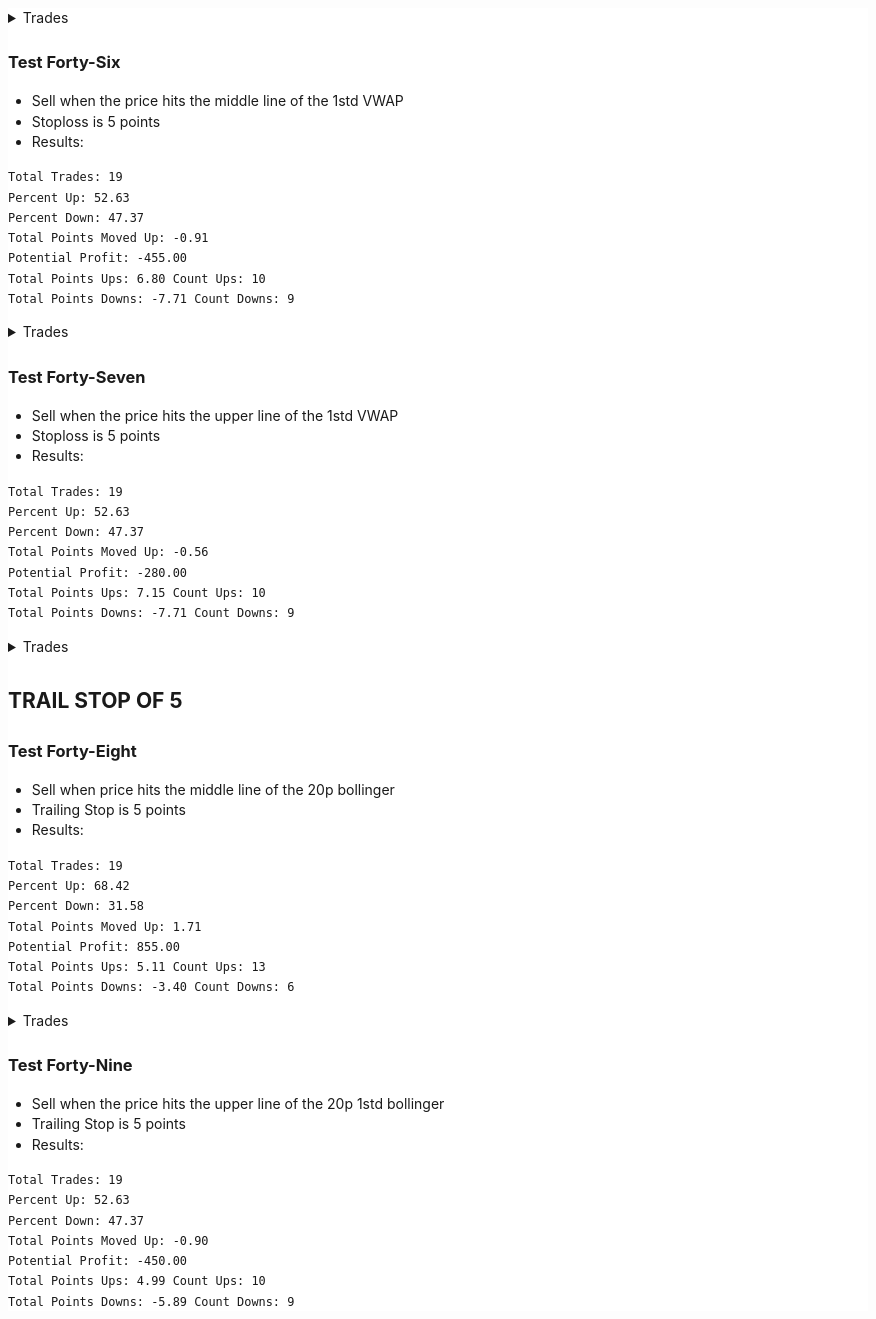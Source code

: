 <details><summary>Trades</summary></details>

### Test Forty-Six
* Sell when the price hits the middle line of the 1std VWAP
* Stoploss is 5 points
* Results:
```
Total Trades: 19
Percent Up: 52.63
Percent Down: 47.37
Total Points Moved Up: -0.91
Potential Profit: -455.00
Total Points Ups: 6.80 Count Ups: 10
Total Points Downs: -7.71 Count Downs: 9
```

<details><summary>Trades</summary></details>

### Test Forty-Seven
* Sell when the price hits the upper line of the 1std VWAP
* Stoploss is 5 points
* Results:
```
Total Trades: 19
Percent Up: 52.63
Percent Down: 47.37
Total Points Moved Up: -0.56
Potential Profit: -280.00
Total Points Ups: 7.15 Count Ups: 10
Total Points Downs: -7.71 Count Downs: 9
```

<details><summary>Trades</summary></details>

## TRAIL STOP OF 5

### Test Forty-Eight
* Sell when price hits the middle line of the 20p bollinger
* Trailing Stop is 5 points
* Results:
```
Total Trades: 19
Percent Up: 68.42
Percent Down: 31.58
Total Points Moved Up: 1.71
Potential Profit: 855.00
Total Points Ups: 5.11 Count Ups: 13
Total Points Downs: -3.40 Count Downs: 6
```

<details><summary>Trades</summary></details>

### Test Forty-Nine
* Sell when the price hits the upper line of the 20p 1std bollinger
* Trailing Stop is 5 points
* Results:
```
Total Trades: 19
Percent Up: 52.63
Percent Down: 47.37
Total Points Moved Up: -0.90
Potential Profit: -450.00
Total Points Ups: 4.99 Count Ups: 10
Total Points Downs: -5.89 Count Downs: 9
```